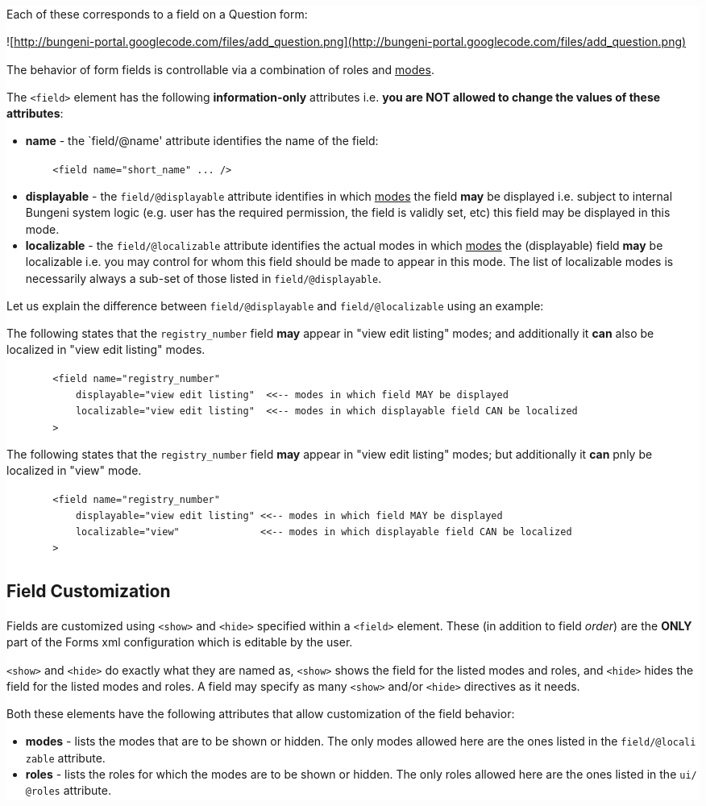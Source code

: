 Each of these corresponds to a field on a Question form:

![http://bungeni-portal.googlecode.com/files/add_question.png](http://bungeni-portal.googlecode.com/files/add_question.png)

The behavior of form fields is controllable via a combination of roles and [modes](#Form_Modes.md).

The `<field>` element has the following **information-only** attributes i.e. **you are NOT allowed to change the values of these attributes**:

  * **name** - the `field/@name' attribute identifies the name of the field:
```
        <field name="short_name" ... />
```
  * **displayable** - the `field/@displayable` attribute identifies in which [modes](#Form_Modes.md) the field **may** be displayed i.e. subject to internal Bungeni system logic (e.g. user has the required permission, the field is validly set, etc) this field may be displayed in this mode.
  * **localizable** - the `field/@localizable` attribute identifies the actual modes in which [modes](#Form_Modes.md) the (displayable) field **may** be localizable i.e. you may control for whom this field should be made to appear in this mode. The list of localizable modes is necessarily always a sub-set of those listed in `field/@displayable`.

Let us explain the difference between `field/@displayable` and `field/@localizable` using an example:

The following states that the `registry_number` field **may** appear in "view edit listing" modes; and additionally it **can** also be localized in "view edit listing" modes.
```
        <field name="registry_number" 
            displayable="view edit listing"  <<-- modes in which field MAY be displayed
            localizable="view edit listing"  <<-- modes in which displayable field CAN be localized
        >
```

The following states that the `registry_number` field **may** appear in "view edit listing" modes; but additionally it **can** pnly be localized in "view" mode.
```
        <field name="registry_number" 
            displayable="view edit listing" <<-- modes in which field MAY be displayed
            localizable="view"              <<-- modes in which displayable field CAN be localized
        >
```


## Field Customization ##

Fields are customized using `<show>` and `<hide>` specified within a `<field>` element.
These (in addition to field _order_) are the **ONLY** part of the Forms xml configuration which is editable by the user.

`<show>` and `<hide>` do exactly what they are named as, `<show>` shows the field for the listed modes and roles, and `<hide>` hides the field for the listed modes and roles. A field may specify as many `<show>` and/or `<hide>` directives as it needs.

Both these elements have the following attributes that allow customization of the field behavior:

  * **modes** - lists the modes that are to be shown or hidden. The only modes allowed here are the ones listed in the `field/@localizable` attribute.
  * **roles** - lists the roles for which the modes are to be shown or hidden. The only roles allowed here are the ones listed in the `ui/@roles` attribute.
